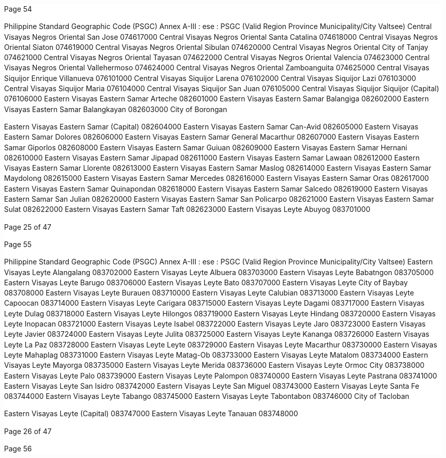 Page 54

Philippine Standard Geographic Code (PSGC) Annex A-III : ese : PSGC (Valid Region Province Municipality/City Valtsee) Central Visayas Negros Oriental San Jose 074617000 Central Visayas Negros Oriental Santa Catalina 074618000 Central Visayas Negros Oriental Siaton 074619000 Central Visayas Negros Oriental Sibulan 074620000 Central Visayas Negros Oriental City of Tanjay 074621000 Central Visayas Negros Oriental Tayasan 074622000 Central Visayas Negros Oriental Valencia 074623000 Central Visayas Negros Oriental Vallehermoso 074624000 Central Visayas Negros Oriental Zamboanguita 074625000 Central Visayas Siquijor Enrique Villanueva 076101000 Central Visayas Siquijor Larena 076102000 Central Visayas Siquijor Lazi 076103000 Central Visayas Siquijor Maria 076104000 Central Visayas Siquijor San Juan 076105000 Central Visayas Siquijor Siquijor (Capital) 076106000 Eastern Visayas Eastern Samar Arteche 082601000 Eastern Visayas Eastern Samar Balangiga 082602000 Eastern Visayas Eastern Samar Balangkayan 082603000 City of Borongan

Eastern Visayas Eastern Samar (Capital) 082604000 Eastern Visayas Eastern Samar Can-Avid 082605000 Eastern Visayas Eastern Samar Dolores 082606000 Eastern Visayas Eastern Samar General Macarthur 082607000 Eastern Visayas Eastern Samar Giporlos 082608000 Eastern Visayas Eastern Samar Guiuan 082609000 Eastern Visayas Eastern Samar Hernani 082610000 Eastern Visayas Eastern Samar Jipapad 082611000 Eastern Visayas Eastern Samar Lawaan 082612000 Eastern Visayas Eastern Samar Llorente 082613000 Eastern Visayas Eastern Samar Maslog 082614000 Eastern Visayas Eastern Samar Maydolong 082615000 Eastern Visayas Eastern Samar Mercedes 082616000 Eastern Visayas Eastern Samar Oras 082617000 Eastern Visayas Eastern Samar Quinapondan 082618000 Eastern Visayas Eastern Samar Salcedo 082619000 Eastern Visayas Eastern Samar San Julian 082620000 Eastern Visayas Eastern Samar San Policarpo 082621000 Eastern Visayas Eastern Samar Sulat 082622000 Eastern Visayas Eastern Samar Taft 082623000 Eastern Visayas Leyte Abuyog 083701000

Page 25 of 47

Page 55

Philippine Standard Geographic Code (PSGC) Annex A-III : ese : PSGC (Valid Region Province Municipality/City Valtsee) Eastern Visayas Leyte Alangalang 083702000 Eastern Visayas Leyte Albuera 083703000 Eastern Visayas Leyte Babatngon 083705000 Eastern Visayas Leyte Barugo 083706000 Eastern Visayas Leyte Bato 083707000 Eastern Visayas Leyte City of Baybay 083708000 Eastern Visayas Leyte Burauen 083710000 Eastern Visayas Leyte Calubian 083713000 Eastern Visayas Leyte Capoocan 083714000 Eastern Visayas Leyte Carigara 083715000 Eastern Visayas Leyte Dagami 083717000 Eastern Visayas Leyte Dulag 083718000 Eastern Visayas Leyte Hilongos 083719000 Eastern Visayas Leyte Hindang 083720000 Eastern Visayas Leyte Inopacan 083721000 Eastern Visayas Leyte Isabel 083722000 Eastern Visayas Leyte Jaro 083723000 Eastern Visayas Leyte Javier 083724000 Eastern Visayas Leyte Julita 083725000 Eastern Visayas Leyte Kananga 083726000 Eastern Visayas Leyte La Paz 083728000 Eastern Visayas Leyte Leyte 083729000 Eastern Visayas Leyte Macarthur 083730000 Eastern Visayas Leyte Mahaplag 083731000 Eastern Visayas Leyte Matag-Ob 083733000 Eastern Visayas Leyte Matalom 083734000 Eastern Visayas Leyte Mayorga 083735000 Eastern Visayas Leyte Merida 083736000 Eastern Visayas Leyte Ormoc City 083738000 Eastern Visayas Leyte Palo 083739000 Eastern Visayas Leyte Palompon 083740000 Eastern Visayas Leyte Pastrana 083741000 Eastern Visayas Leyte San Isidro 083742000 Eastern Visayas Leyte San Miguel 083743000 Eastern Visayas Leyte Santa Fe 083744000 Eastern Visayas Leyte Tabango 083745000 Eastern Visayas Leyte Tabontabon 083746000 City of Tacloban

Eastern Visayas Leyte (Capital) 083747000 Eastern Visayas Leyte Tanauan 083748000

Page 26 of 47

Page 56

